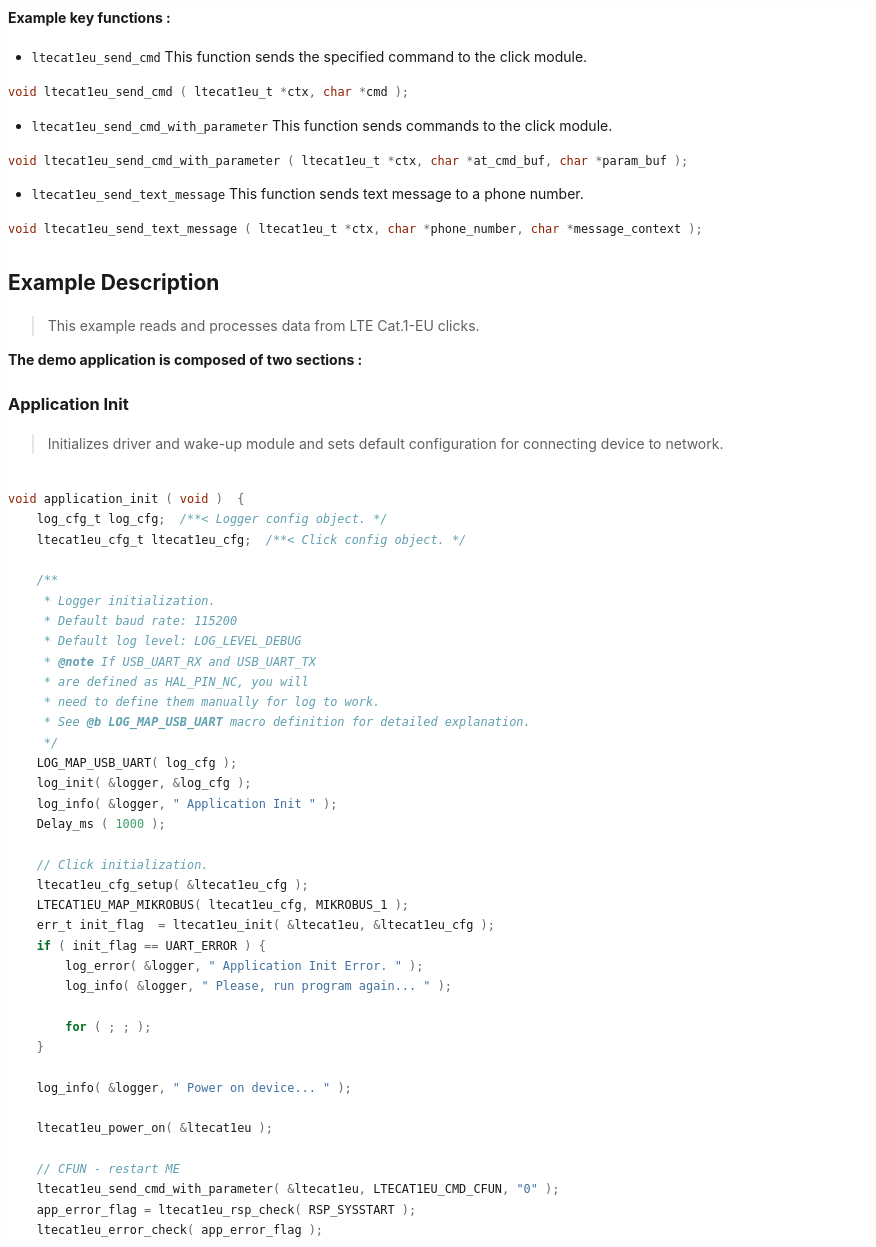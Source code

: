 #### Example key functions :

- `ltecat1eu_send_cmd` This function sends the specified command to the click module.
```c
void ltecat1eu_send_cmd ( ltecat1eu_t *ctx, char *cmd );
```

- `ltecat1eu_send_cmd_with_parameter` This function sends commands to the click module.
```c
void ltecat1eu_send_cmd_with_parameter ( ltecat1eu_t *ctx, char *at_cmd_buf, char *param_buf );
```

- `ltecat1eu_send_text_message` This function sends text message to a phone number.
```c
void ltecat1eu_send_text_message ( ltecat1eu_t *ctx, char *phone_number, char *message_context );
```

## Example Description

> This example reads and processes data from LTE Cat.1-EU clicks.

**The demo application is composed of two sections :**

### Application Init

> Initializes driver and wake-up module and sets default configuration for connecting device to network.

```c

void application_init ( void )  {
    log_cfg_t log_cfg;  /**< Logger config object. */
    ltecat1eu_cfg_t ltecat1eu_cfg;  /**< Click config object. */

    /** 
     * Logger initialization.
     * Default baud rate: 115200
     * Default log level: LOG_LEVEL_DEBUG
     * @note If USB_UART_RX and USB_UART_TX 
     * are defined as HAL_PIN_NC, you will 
     * need to define them manually for log to work. 
     * See @b LOG_MAP_USB_UART macro definition for detailed explanation.
     */
    LOG_MAP_USB_UART( log_cfg );
    log_init( &logger, &log_cfg );
    log_info( &logger, " Application Init " );
    Delay_ms ( 1000 );
    
    // Click initialization.
    ltecat1eu_cfg_setup( &ltecat1eu_cfg );
    LTECAT1EU_MAP_MIKROBUS( ltecat1eu_cfg, MIKROBUS_1 );
    err_t init_flag  = ltecat1eu_init( &ltecat1eu, &ltecat1eu_cfg );
    if ( init_flag == UART_ERROR ) {
        log_error( &logger, " Application Init Error. " );
        log_info( &logger, " Please, run program again... " );

        for ( ; ; );
    }
    
    log_info( &logger, " Power on device... " );
    
    ltecat1eu_power_on( &ltecat1eu );
    
    // CFUN - restart ME
    ltecat1eu_send_cmd_with_parameter( &ltecat1eu, LTECAT1EU_CMD_CFUN, "0" );
    app_error_flag = ltecat1eu_rsp_check( RSP_SYSSTART );
    ltecat1eu_error_check( app_error_flag );
```